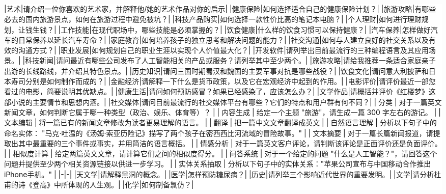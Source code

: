 |艺术|请介绍一位你喜欢的艺术家，并解释他/她的艺术作品对你的启示|
|健康保险|如何选择适合自己的健康保险计划？|
|旅游攻略|有哪些必去的国内旅游景点，如何在旅游过程中避免被坑？|
|科技产品购买|如何选择一款性价比高的笔记本电脑？|
|个人理财|如何进行理财规划，让钱生钱？|
|工作技能|在现代职场中，哪些技能是必须掌握的？|
|饮食健康|什么样的饮食习惯可以保持健康？|
|汽车保养|怎样做好汽车的日常保养以延长汽车寿命？|
|家庭教育|如何培养孩子的独立思考和解决问题的能力？|
|社交沟通|如何与人建立良好的社交关系以及有效的沟通方式？|
|职业发展|如何规划自己的职业生涯以实现个人价值最大化？|
|开发软件|请列举出目前最流行的三种编程语言及其应用场景。|
|科技新闻|请问最近有哪些公司发布了人工智能相关的产品或服务？请列举其中至少两个。|
|旅游攻略|请给我推荐一条适合家庭亲子出游的长线路线，并介绍其特色景点。|
|历史知识|请问三国时期蜀汉和魏国的主要军事对抗是哪些战役？|
|饮食文化|请问意大利披萨和日本寿司分别是如何制作而成的？|
|金融经济|请解释一下什么是货币政策，以及它在宏观经济中起到的作用。|
|电影评价|请评价最近一部您看过的电影，简要说明其优缺点。|
|健康生活|请问如何预防感冒？如果已经感染了，应该怎么办？|
|文学作品|请概括并评价《红楼梦》这部小说的主要情节和思想内涵。|
|社交媒体|请问目前最流行的社交媒体平台有哪些？它们的特点和用户群有何不同？|
| 分类                  | 对于一篇英文新闻文章，如何判断它属于哪一种类型（政治、娱乐、体育等）？                                                                                                                                                                            |
| 内容生成             | 给定一个主题 "旅游"，请生成一篇 300 字左右的游记。                                                                                                                                                                                                              |
| 文本编辑             | 将一篇已有的新闻文章修改为读者更易理解的语言。                                                                                                                                                                                                                  |
| 翻译                  | 把一篇中文文章翻译成英文                                                                                                                                                                                                                                      |
| 自然语言理解      | 分析以下句子中的命名实体： "马克·吐温的《汤姆·索亚历险记》描写了两个孩子在密西西比河流域的冒险故事。"                                                                                                                                                          |
| 文本摘要             | 对于一篇长篇新闻报道，请提取出其中最重要的三个事件或事实，并用简洁的语言概括。                                                                                                                                                                             |
| 情感分析             | 对于一篇英文客户评论，请判断该评论是正面评价还是负面评价。                                                                                                                                                                                                          |
| 相似度计算         | 给定两篇英文文章，请计算它们之间的相似度得分。                                                                                                                                                                                                                    |
| 问答系统             | 对于一个给定的问题 "什么是人工智能？"，请回答这个问题并提供至少两个相关资源链接以供进一步学习。                                                                                                                                                               |
| 实体关系抽取     | 分析以下句子中的实体关系："苹果公司宣布与中国移动合作推出iPhone手机。"                                                                                                                                                                                      |
|-|-|
|天文学|请解释黑洞的概念。|
|医学|怎样预防糖尿病？|
|历史|请列举三个影响近代世界的重要发明。|
|文学|请分析杜甫的诗《登高》中所体现的人生观。|
|化学|如何制备氯仿？|